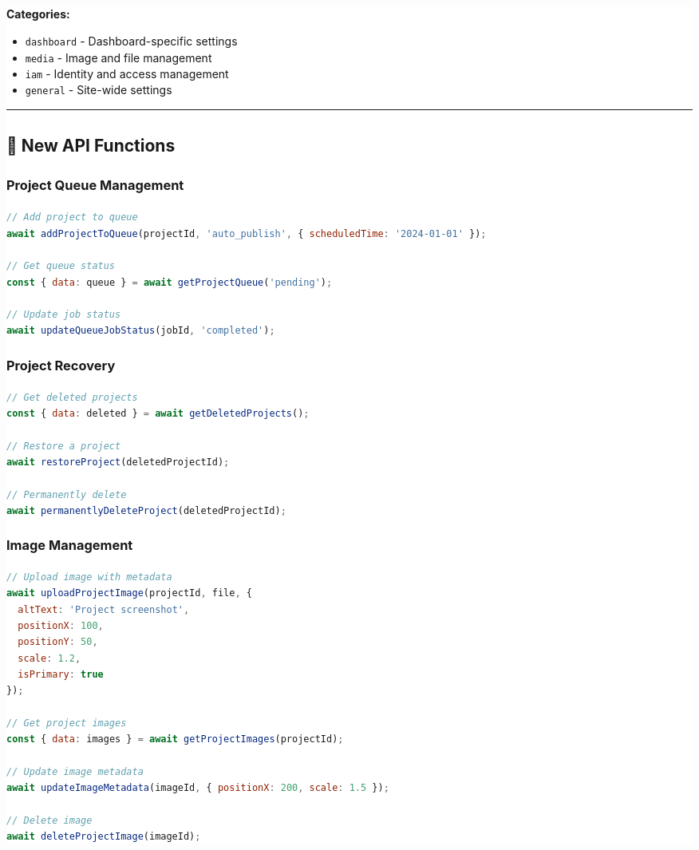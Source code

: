 **Categories:**
- `dashboard` - Dashboard-specific settings
- `media` - Image and file management
- `iam` - Identity and access management
- `general` - Site-wide settings

---

## 🔧 **New API Functions**

### **Project Queue Management**
```javascript
// Add project to queue
await addProjectToQueue(projectId, 'auto_publish', { scheduledTime: '2024-01-01' });

// Get queue status
const { data: queue } = await getProjectQueue('pending');

// Update job status
await updateQueueJobStatus(jobId, 'completed');
```

### **Project Recovery**
```javascript
// Get deleted projects
const { data: deleted } = await getDeletedProjects();

// Restore a project
await restoreProject(deletedProjectId);

// Permanently delete
await permanentlyDeleteProject(deletedProjectId);
```

### **Image Management**
```javascript
// Upload image with metadata
await uploadProjectImage(projectId, file, {
  altText: 'Project screenshot',
  positionX: 100,
  positionY: 50,
  scale: 1.2,
  isPrimary: true
});

// Get project images
const { data: images } = await getProjectImages(projectId);

// Update image metadata
await updateImageMetadata(imageId, { positionX: 200, scale: 1.5 });

// Delete image
await deleteProjectImage(imageId);
```

